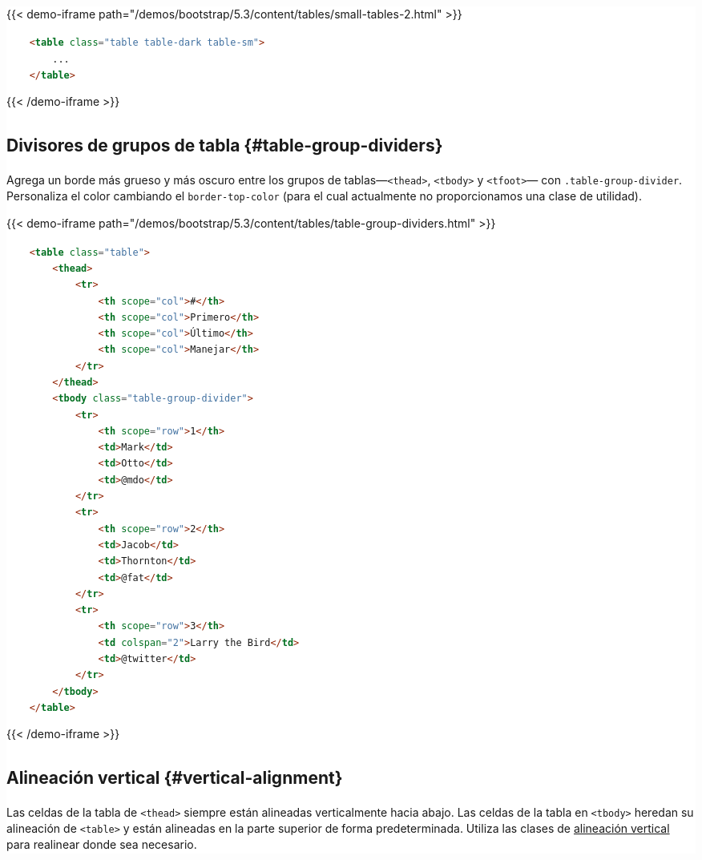 {{< demo-iframe path="/demos/bootstrap/5.3/content/tables/small-tables-2.html" >}}
```html {filename="HTML"}
    <table class="table table-dark table-sm">
        ...
    </table>
```
{{< /demo-iframe >}}

## Divisores de grupos de tabla {#table-group-dividers}

Agrega un borde más grueso y más oscuro entre los grupos de tablas—`<thead>`, `<tbody>` y `<tfoot>`— con `.table-group-divider`. Personaliza el color cambiando el `border-top-color` (para el cual actualmente no proporcionamos una clase de utilidad).

{{< demo-iframe path="/demos/bootstrap/5.3/content/tables/table-group-dividers.html" >}}
```html {filename="HTML"}
    <table class="table">
        <thead>
            <tr>
                <th scope="col">#</th>
                <th scope="col">Primero</th>
                <th scope="col">Último</th>
                <th scope="col">Manejar</th>
            </tr>
        </thead>
        <tbody class="table-group-divider">
            <tr>
                <th scope="row">1</th>
                <td>Mark</td>
                <td>Otto</td>
                <td>@mdo</td>
            </tr>
            <tr>
                <th scope="row">2</th>
                <td>Jacob</td>
                <td>Thornton</td>
                <td>@fat</td>
            </tr>
            <tr>
                <th scope="row">3</th>
                <td colspan="2">Larry the Bird</td>
                <td>@twitter</td>
            </tr>
        </tbody>
    </table>
```
{{< /demo-iframe >}}

## Alineación vertical {#vertical-alignment}

Las celdas de la tabla de `<thead>` siempre están alineadas verticalmente hacia abajo. Las celdas de la tabla en `<tbody>` heredan su alineación de `<table>` y están alineadas en la parte superior de forma predeterminada. Utiliza las clases de [alineación vertical](/bootstrap/utilidades/otras-utilidades) para realinear donde sea necesario.
